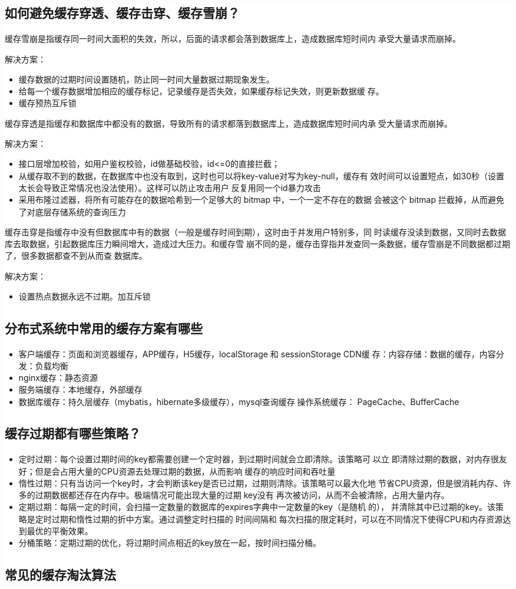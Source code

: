 


## 如何避免缓存穿透、缓存击穿、缓存雪崩？

缓存雪崩是指缓存同⼀时间⼤⾯积的失效，所以，后⾯的请求都会落到数据库上，造成数据库短时间内 承受⼤量请求⽽崩掉。 

解决⽅案：

- 缓存数据的过期时间设置随机，防⽌同⼀时间⼤量数据过期现象发⽣。
- 给每⼀个缓存数据增加相应的缓存标记，记录缓存是否失效，如果缓存标记失效，则更新数据缓 存。
- 缓存预热互斥锁

缓存穿透是指缓存和数据库中都没有的数据，导致所有的请求都落到数据库上，造成数据库短时间内承   受⼤量请求⽽崩掉。

解决⽅案：

- 接⼝层增加校验，如⽤户鉴权校验，id做基础校验，id<=0的直接拦截；
- 从缓存取不到的数据，在数据库中也没有取到，这时也可以将key-value对写为key-null，缓存有 效时间可以设置短点，如30秒（设置太⻓会导致正常情况也没法使⽤）。这样可以防⽌攻击⽤户  反复⽤同⼀个id暴⼒攻击
- 采⽤布隆过滤器，将所有可能存在的数据哈希到⼀个⾜够⼤的 bitmap 中，⼀个⼀定不存在的数据 会被这个 bitmap 拦截掉，从⽽避免了对底层存储系统的查询压力

缓存击穿是指缓存中没有但数据库中有的数据（⼀般是缓存时间到期），这时由于并发⽤户特别多，同 时读缓存没读到数据，⼜同时去数据库去取数据，引起数据库压⼒瞬间增⼤，造成过⼤压⼒。和缓存雪 崩不同的是，缓存击穿指并发查同⼀条数据，缓存雪崩是不同数据都过期了，很多数据都查不到从⽽查 数据库。

解决⽅案：

- 设置热点数据永远不过期。加互斥锁





## 分布式系统中常⽤的缓存⽅案有哪些

- 客户端缓存：⻚⾯和浏览器缓存，APP缓存，H5缓存，localStorage 和 sessionStorage CDN缓 存：内容存储：数据的缓存，内容分发：负载均衡
- nginx缓存：静态资源
- 服务端缓存：本地缓存，外部缓存
- 数据库缓存：持久层缓存（mybatis，hibernate多级缓存），mysql查询缓存 操作系统缓存： PageCache、BufferCache





## 缓存过期都有哪些策略？

- 定时过期：每个设置过期时间的key都需要创建⼀个定时器，到过期时间就会⽴即清除。该策略可 以⽴ 即清除过期的数据，对内存很友好；但是会占⽤⼤量的CPU资源去处理过期的数据，从⽽影响 缓存的响应时间和吞吐量
- 惰性过期：只有当访问⼀个key时，才会判断该key是否已过期，过期则清除。该策略可以最⼤化地 节省CPU资源，但是很消耗内存、许多的过期数据都还存在内存中。极端情况可能出现⼤量的过期 key没有 再次被访问，从⽽不会被清除，占⽤⼤量内存。
- 定期过期：每隔⼀定的时间，会扫描⼀定数量的数据库的expires字典中⼀定数量的key（是随机 的）， 并清除其中已过期的key。该策略是定时过期和惰性过期的折中⽅案。通过调整定时扫描的 时间间隔和 每次扫描的限定耗时，可以在不同情况下使得CPU和内存资源达到最优的平衡效果。
- 分桶策略：定期过期的优化，将过期时间点相近的key放在⼀起，按时间扫描分桶。





## 常⻅的缓存淘汰算法
